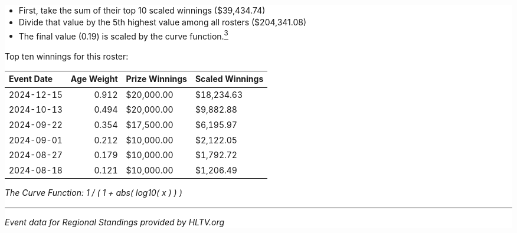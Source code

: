 - First, take the sum of their top 10 scaled winnings ($39,434.74)
- Divide that value by the 5th highest value among all rosters ($204,341.08)
- The final value (0.19) is scaled by the curve function.[<sup>3</sup>](#curveFunction)

Top ten winnings for this roster:<br />

| Event Date | Age Weight | Prize Winnings | Scaled Winnings |
| :- | -: | :- | :- |
| 2024-12-15 |      0.912 | $20,000.00     | $18,234.63      |
| 2024-10-13 |      0.494 | $20,000.00     | $9,882.88       |
| 2024-09-22 |      0.354 | $17,500.00     | $6,195.97       |
| 2024-09-01 |      0.212 | $10,000.00     | $2,122.05       |
| 2024-08-27 |      0.179 | $10,000.00     | $1,792.72       |
| 2024-08-18 |      0.121 | $10,000.00     | $1,206.49       |


<span id="curveFunction"></span>_The Curve Function: 1 / ( 1 + abs( log10( x ) ) )_<br />

---
_Event data for Regional Standings provided by HLTV.org_<br />
